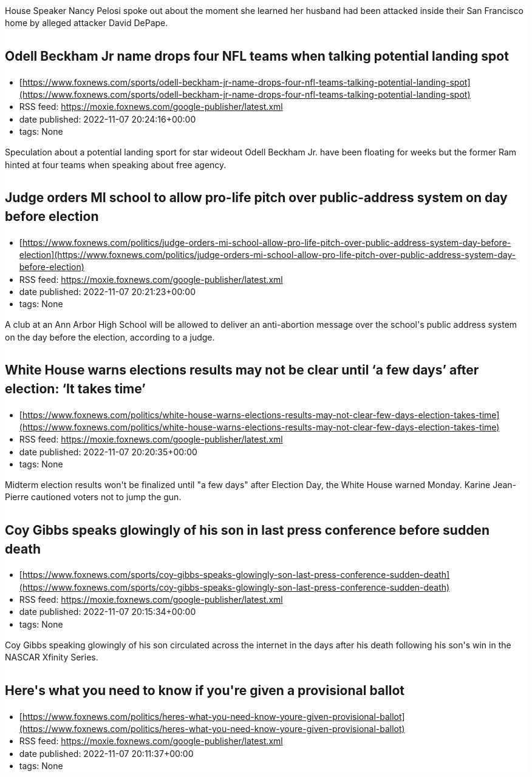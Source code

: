 House Speaker Nancy Pelosi spoke out about the moment she learned her husband had been attacked inside their San Francisco home by alleged attacker David DePape.

## Odell Beckham Jr name drops four NFL teams when talking potential landing spot
 - [https://www.foxnews.com/sports/odell-beckham-jr-name-drops-four-nfl-teams-talking-potential-landing-spot](https://www.foxnews.com/sports/odell-beckham-jr-name-drops-four-nfl-teams-talking-potential-landing-spot)
 - RSS feed: https://moxie.foxnews.com/google-publisher/latest.xml
 - date published: 2022-11-07 20:24:16+00:00
 - tags: None

Speculation about a potential landing sport for star wideout Odell Beckham Jr. have been floating for weeks but the former Ram hinted at four teams when speaking about free agency.

## Judge orders MI school to allow pro-life pitch over public-address system on day before election
 - [https://www.foxnews.com/politics/judge-orders-mi-school-allow-pro-life-pitch-over-public-address-system-day-before-election](https://www.foxnews.com/politics/judge-orders-mi-school-allow-pro-life-pitch-over-public-address-system-day-before-election)
 - RSS feed: https://moxie.foxnews.com/google-publisher/latest.xml
 - date published: 2022-11-07 20:21:23+00:00
 - tags: None

A club at an Ann Arbor High School will be allowed to deliver an anti-abortion message over the school's public address system on the day before the election, according to a judge.

## White House warns elections results may not be clear until ‘a few days’ after election: ‘It takes time’
 - [https://www.foxnews.com/politics/white-house-warns-elections-results-may-not-clear-few-days-election-takes-time](https://www.foxnews.com/politics/white-house-warns-elections-results-may-not-clear-few-days-election-takes-time)
 - RSS feed: https://moxie.foxnews.com/google-publisher/latest.xml
 - date published: 2022-11-07 20:20:35+00:00
 - tags: None

Midterm election results won't be finalized until "a few days" after Election Day, the White House warned Monday. Karine Jean-Pierre cautioned voters not to jump the gun.

## Coy Gibbs speaks glowingly of his son in last press conference before sudden death
 - [https://www.foxnews.com/sports/coy-gibbs-speaks-glowingly-son-last-press-conference-sudden-death](https://www.foxnews.com/sports/coy-gibbs-speaks-glowingly-son-last-press-conference-sudden-death)
 - RSS feed: https://moxie.foxnews.com/google-publisher/latest.xml
 - date published: 2022-11-07 20:15:34+00:00
 - tags: None

Coy Gibbs speaking glowingly of his son circulated across the internet in the days after his death following his son's win in the NASCAR Xfinity Series.

## Here's what you need to know if you're given a provisional ballot
 - [https://www.foxnews.com/politics/heres-what-you-need-know-youre-given-provisional-ballot](https://www.foxnews.com/politics/heres-what-you-need-know-youre-given-provisional-ballot)
 - RSS feed: https://moxie.foxnews.com/google-publisher/latest.xml
 - date published: 2022-11-07 20:11:37+00:00
 - tags: None
